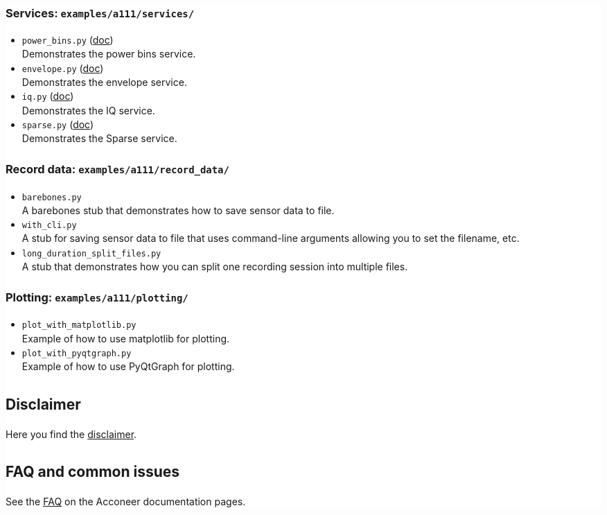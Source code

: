 ### Services: `examples/a111/services/`

- `power_bins.py` ([doc](https://docs.acconeer.com/en/latest/services/pb.html)) \
  Demonstrates the power bins service.
- `envelope.py` ([doc](https://docs.acconeer.com/en/latest/services/envelope.html)) \
  Demonstrates the envelope service.
- `iq.py` ([doc](https://docs.acconeer.com/en/latest/services/iq.html)) \
  Demonstrates the IQ service.
- `sparse.py` ([doc](https://docs.acconeer.com/en/latest/services/sparse.html)) \
  Demonstrates the Sparse service.

### Record data: `examples/a111/record_data/`

- `barebones.py` \
  A barebones stub that demonstrates how to save sensor data to file.
- `with_cli.py` \
  A stub for saving sensor data to file that uses command-line arguments
  allowing you to set the filename, etc.
- `long_duration_split_files.py` \
  A stub that demonstrates how you can split one recording session into multiple files.

### Plotting: `examples/a111/plotting/`

- `plot_with_matplotlib.py` \
  Example of how to use matplotlib for plotting.
- `plot_with_pyqtgraph.py` \
  Example of how to use PyQtGraph for plotting.

## Disclaimer

Here you find the [disclaimer](https://docs.acconeer.com/en/latest/disclaimer.html).

## FAQ and common issues

See the [FAQ](https://docs.acconeer.com/en/latest/faq.html) on the Acconeer documentation pages.
